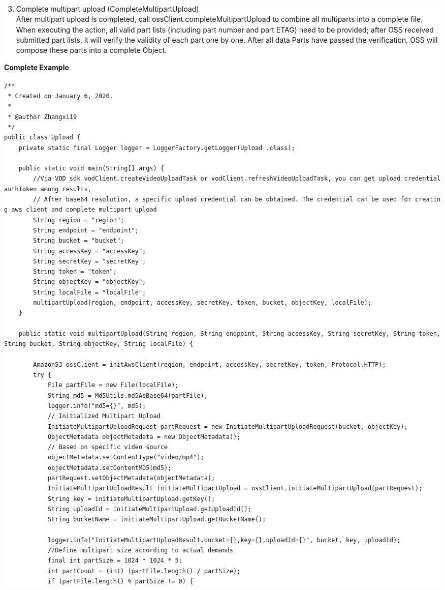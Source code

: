 3. Complete multipart upload (CompleteMultipartUpload)     
After multipart upload is completed, call ossClient.completeMultipartUpload to combine all multiparts into a complete file.   
When executing the action, all valid part lists (including part number and part ETAG) need to be provided; after OSS received submitted part lists, it will verify the validity of each part one by one. After all data Parts have passed the verification, OSS will compose these parts into a complete Object.

**Complete Example**
```
/**
 * Created on January 6, 2020.
 *
 * @author Zhangxi19
 */
public class Upload {
    private static final Logger logger = LoggerFactory.getLogger(Upload .class);

    public static void main(String[] args) {
        //Via VOD sdk vodClient.createVideoUploadTask or vodClient.refreshVideoUploadTask, you can get upload credential authToken among results,
        // After base64 resolution, a specific upload credential can be obtained. The credential can be used for creating aws client and complete multipart upload
        String region = "region";
        String endpoint = "endpoint";
        String bucket = "bucket";
        String accessKey = "accessKey";
        String secretKey = "secretKey";
        String token = "token";
        String objectKey = "objectKey";
        String localFile = "localFile";
        multipartUpload(region, endpoint, accessKey, secretKey, token, bucket, objectKey, localFile);
    }

    public static void multipartUpload(String region, String endpoint, String accessKey, String secretKey, String token, String bucket, String objectKey, String localFile) {

        AmazonS3 ossClient = initAwsClient(region, endpoint, accessKey, secretKey, token, Protocol.HTTP);
        try {
            File partFile = new File(localFile);
            String md5 = Md5Utils.md5AsBase64(partFile);
            logger.info("md5={}", md5);
            // Initialized Multipart Upload
            InitiateMultipartUploadRequest partRequest = new InitiateMultipartUploadRequest(bucket, objectKey);
            ObjectMetadata objectMetadata = new ObjectMetadata();
            // Based on specific video source
            objectMetadata.setContentType("video/mp4");
            objectMetadata.setContentMD5(md5);
            partRequest.setObjectMetadata(objectMetadata);
            InitiateMultipartUploadResult initiateMultipartUpload = ossClient.initiateMultipartUpload(partRequest);
            String key = initiateMultipartUpload.getKey();
            String uploadId = initiateMultipartUpload.getUploadId();
            String bucketName = initiateMultipartUpload.getBucketName();

            logger.info("InitiateMultipartUploadResult,bucket={},key={},uploadId={}", bucket, key, uploadId);
            //Define multipart size according to actual demands
            final int partSize = 1024 * 1024 * 5;
            int partCount = (int) (partFile.length() / partSize);
            if (partFile.length() % partSize != 0) {
```